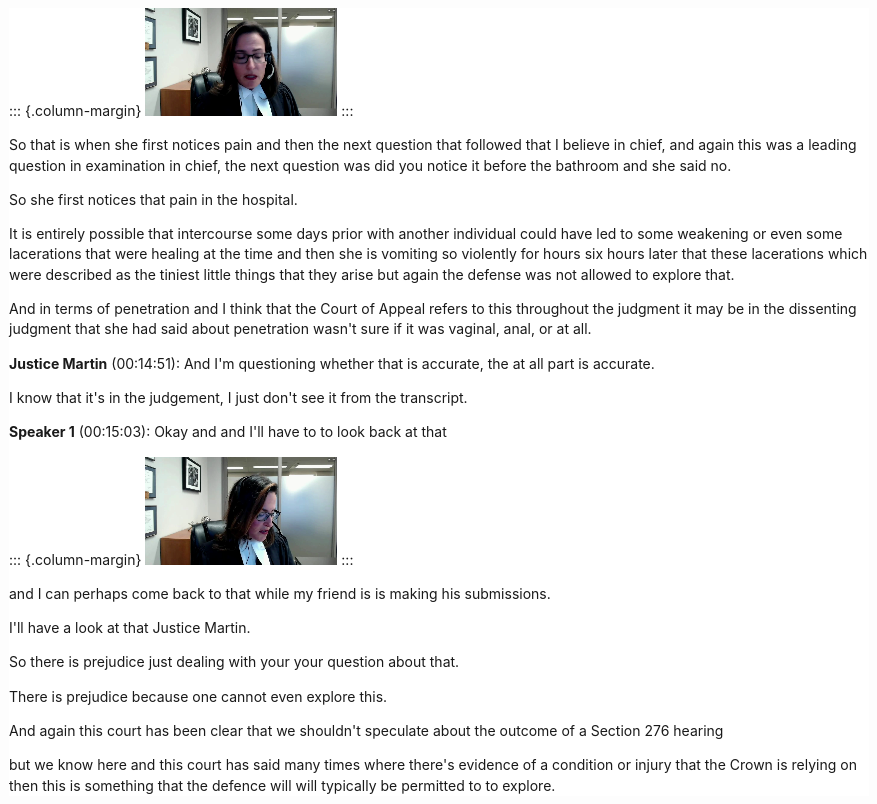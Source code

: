 ::: {.column-margin}
![](842.png)
:::

So that is when she first notices pain and then the next question that followed that I believe in chief, and again this was a leading question in examination in chief, the next question was did you notice it before the bathroom and she said no.

So she first notices that pain in the hospital.

It is entirely possible that intercourse some days prior with another individual could have led to some weakening or even some lacerations that were healing at the time and then she is vomiting so violently for hours six hours later that these lacerations which were described as the tiniest little things that they arise but again the defense was not allowed to explore that.

And in terms of penetration and I think that the Court of Appeal refers to this throughout the judgment it may be in the dissenting judgment that she had said about penetration wasn't sure if it was vaginal, anal, or at all.

**Justice Martin** (00:14:51): And I'm questioning whether that is accurate, the at all part is accurate.

I know that it's in the judgement, I just don't see it from the transcript.

**Speaker 1** (00:15:03): Okay and and I'll have to to look back at that

::: {.column-margin}
![](1036.png)
:::

and I can perhaps come back to that while my friend is is making his submissions.

I'll have a look at that Justice Martin.

So there is prejudice just dealing with your your question about that.

There is prejudice because one cannot even explore this.

And again this court has been clear that we shouldn't speculate about the outcome of a Section 276 hearing

but we know here and this court has said many times where there's evidence of a condition or injury that the Crown is relying on then this is something that the defence will will typically be permitted to to explore.

